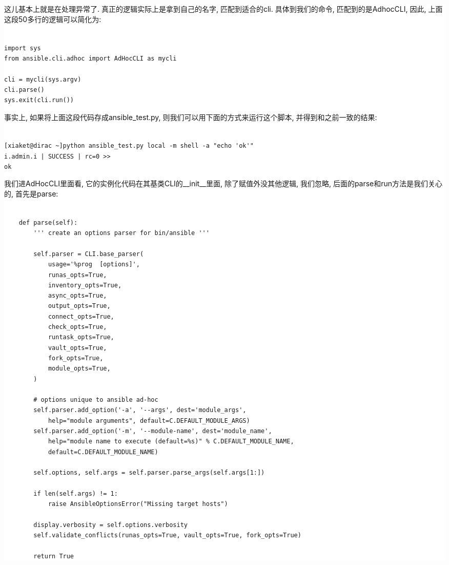 这儿基本上就是在处理异常了. 真正的逻辑实际上是拿到自己的名字, 匹配到适合的cli. 具体到我们的命令, 匹配到的是AdhocCLI, 因此, 上面这段50多行的逻辑可以简化为:

<pre class="code" data-lang="python"><code>
import sys
from ansible.cli.adhoc import AdHocCLI as mycli

cli = mycli(sys.argv)
cli.parse()
sys.exit(cli.run())
</code></pre>

事实上, 如果将上面这段代码存成ansible_test.py, 则我们可以用下面的方式来运行这个脚本, 并得到和之前一致的结果:

<pre class="code" data-lang="bash"><code>
[xiaket@dirac ~]python ansible_test.py local -m shell -a "echo 'ok'"
i.admin.i | SUCCESS | rc=0 >>
ok
</code></pre>

我们进AdHocCLI里面看, 它的实例化代码在其基类CLI的__init__里面, 除了赋值外没其他逻辑, 我们忽略, 后面的parse和run方法是我们关心的, 首先是parse:

<pre class="code" data-lang="python"><code>
    def parse(self):
        ''' create an options parser for bin/ansible '''

        self.parser = CLI.base_parser(
            usage='%prog <host-pattern> [options]',
            runas_opts=True,
            inventory_opts=True,
            async_opts=True,
            output_opts=True,
            connect_opts=True,
            check_opts=True,
            runtask_opts=True,
            vault_opts=True,
            fork_opts=True,
            module_opts=True,
        )

        # options unique to ansible ad-hoc
        self.parser.add_option('-a', '--args', dest='module_args',
            help="module arguments", default=C.DEFAULT_MODULE_ARGS)
        self.parser.add_option('-m', '--module-name', dest='module_name',
            help="module name to execute (default=%s)" % C.DEFAULT_MODULE_NAME,
            default=C.DEFAULT_MODULE_NAME)

        self.options, self.args = self.parser.parse_args(self.args[1:])

        if len(self.args) != 1:
            raise AnsibleOptionsError("Missing target hosts")

        display.verbosity = self.options.verbosity
        self.validate_conflicts(runas_opts=True, vault_opts=True, fork_opts=True)

        return True
</code></pre>
